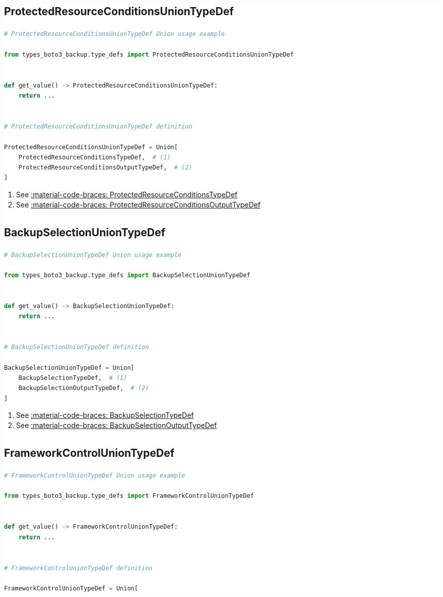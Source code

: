 ## ProtectedResourceConditionsUnionTypeDef

```python
# ProtectedResourceConditionsUnionTypeDef Union usage example

from types_boto3_backup.type_defs import ProtectedResourceConditionsUnionTypeDef


def get_value() -> ProtectedResourceConditionsUnionTypeDef:
    return ...


# ProtectedResourceConditionsUnionTypeDef definition

ProtectedResourceConditionsUnionTypeDef = Union[
    ProtectedResourceConditionsTypeDef,  # (1)
    ProtectedResourceConditionsOutputTypeDef,  # (2)
]
```

1. See [:material-code-braces: ProtectedResourceConditionsTypeDef](./type_defs.md#protectedresourceconditionstypedef)
2. See [:material-code-braces: ProtectedResourceConditionsOutputTypeDef](./type_defs.md#protectedresourceconditionsoutputtypedef)

## BackupSelectionUnionTypeDef

```python
# BackupSelectionUnionTypeDef Union usage example

from types_boto3_backup.type_defs import BackupSelectionUnionTypeDef


def get_value() -> BackupSelectionUnionTypeDef:
    return ...


# BackupSelectionUnionTypeDef definition

BackupSelectionUnionTypeDef = Union[
    BackupSelectionTypeDef,  # (1)
    BackupSelectionOutputTypeDef,  # (2)
]
```

1. See [:material-code-braces: BackupSelectionTypeDef](./type_defs.md#backupselectiontypedef)
2. See [:material-code-braces: BackupSelectionOutputTypeDef](./type_defs.md#backupselectionoutputtypedef)

## FrameworkControlUnionTypeDef

```python
# FrameworkControlUnionTypeDef Union usage example

from types_boto3_backup.type_defs import FrameworkControlUnionTypeDef


def get_value() -> FrameworkControlUnionTypeDef:
    return ...


# FrameworkControlUnionTypeDef definition

FrameworkControlUnionTypeDef = Union[
```